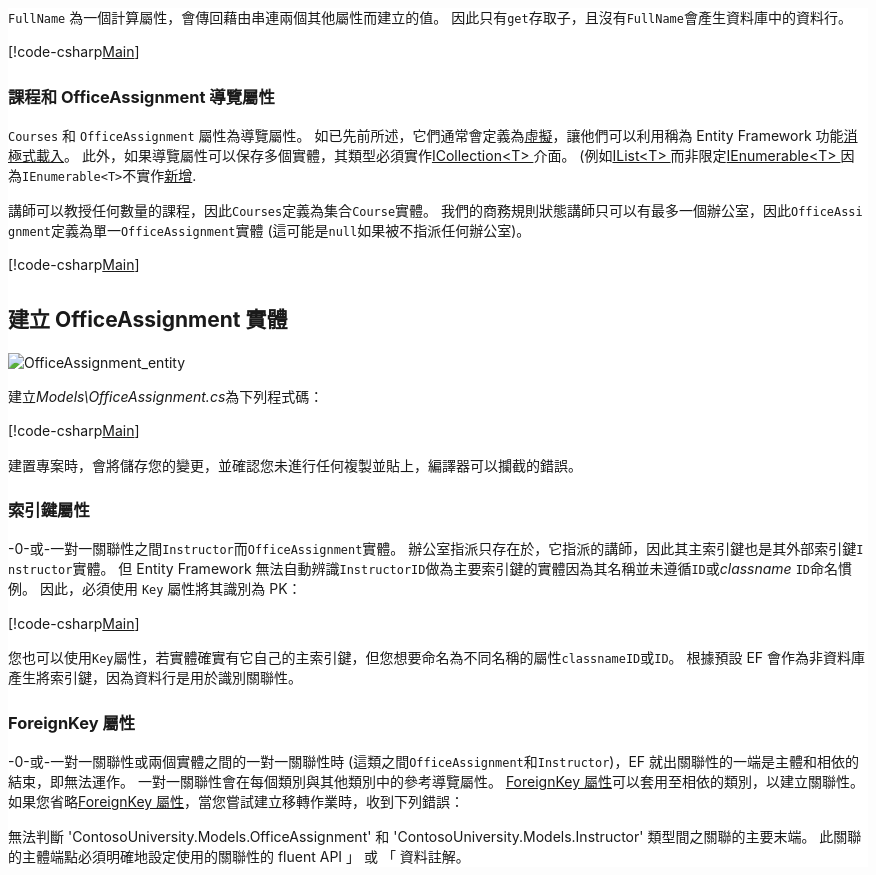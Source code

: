 `FullName` 為一個計算屬性，會傳回藉由串連兩個其他屬性而建立的值。 因此只有`get`存取子，且沒有`FullName`會產生資料庫中的資料行。

[!code-csharp[Main](creating-a-more-complex-data-model-for-an-asp-net-mvc-application/samples/sample11.cs)]

### <a name="the-courses-and-officeassignment-navigation-properties"></a>課程和 OfficeAssignment 導覽屬性

`Courses` 和 `OfficeAssignment` 屬性為導覽屬性。 如已先前所述，它們通常會定義為[虛擬](https://msdn.microsoft.com/library/9fkccyh4(v=vs.110).aspx)，讓他們可以利用稱為 Entity Framework 功能[消極式載入](https://msdn.microsoft.com/magazine/hh205756.aspx)。 此外，如果導覽屬性可以保存多個實體，其類型必須實作[ICollection&lt;T&gt; ](https://msdn.microsoft.com/library/92t2ye13.aspx)介面。 (例如[IList&lt;T&gt; ](https://msdn.microsoft.com/library/5y536ey6.aspx)而非限定[IEnumerable&lt;T&gt; ](https://msdn.microsoft.com/library/9eekhta0.aspx)因為`IEnumerable<T>`不實作[新增](https://msdn.microsoft.com/library/63ywd54z.aspx).

講師可以教授任何數量的課程，因此`Courses`定義為集合`Course`實體。 我們的商務規則狀態講師只可以有最多一個辦公室，因此`OfficeAssignment`定義為單一`OfficeAssignment`實體 (這可能是`null`如果被不指派任何辦公室)。

[!code-csharp[Main](creating-a-more-complex-data-model-for-an-asp-net-mvc-application/samples/sample12.cs)]

## <a name="create-the-officeassignment-entity"></a>建立 OfficeAssignment 實體

![OfficeAssignment_entity](creating-a-more-complex-data-model-for-an-asp-net-mvc-application/_static/image7.png)

建立*Models\OfficeAssignment.cs*為下列程式碼：

[!code-csharp[Main](creating-a-more-complex-data-model-for-an-asp-net-mvc-application/samples/sample13.cs)]

建置專案時，會將儲存您的變更，並確認您未進行任何複製並貼上，編譯器可以攔截的錯誤。

### <a name="the-key-attribute"></a>索引鍵屬性

-0-或-一對一關聯性之間`Instructor`而`OfficeAssignment`實體。 辦公室指派只存在於，它指派的講師，因此其主索引鍵也是其外部索引鍵`Instructor`實體。 但 Entity Framework 無法自動辨識`InstructorID`做為主要索引鍵的實體因為其名稱並未遵循`ID`或*classname* `ID`命名慣例。 因此，必須使用 `Key` 屬性將其識別為 PK：

[!code-csharp[Main](creating-a-more-complex-data-model-for-an-asp-net-mvc-application/samples/sample14.cs)]

您也可以使用`Key`屬性，若實體確實有它自己的主索引鍵，但您想要命名為不同名稱的屬性`classnameID`或`ID`。 根據預設 EF 會作為非資料庫產生將索引鍵，因為資料行是用於識別關聯性。

### <a name="the-foreignkey-attribute"></a>ForeignKey 屬性

-0-或-一對一關聯性或兩個實體之間的一對一關聯性時 (這類之間`OfficeAssignment`和`Instructor`)，EF 就出關聯性的一端是主體和相依的結束，即無法運作。 一對一關聯性會在每個類別與其他類別中的參考導覽屬性。 [ForeignKey 屬性](https://msdn.microsoft.com/library/system.componentmodel.dataannotations.schema.foreignkeyattribute.aspx)可以套用至相依的類別，以建立關聯性。 如果您省略[ForeignKey 屬性](https://msdn.microsoft.com/library/system.componentmodel.dataannotations.schema.foreignkeyattribute.aspx)，當您嘗試建立移轉作業時，收到下列錯誤：

無法判斷 'ContosoUniversity.Models.OfficeAssignment' 和 'ContosoUniversity.Models.Instructor' 類型間之關聯的主要末端。 此關聯的主體端點必須明確地設定使用的關聯性的 fluent API 」 或 「 資料註解。
